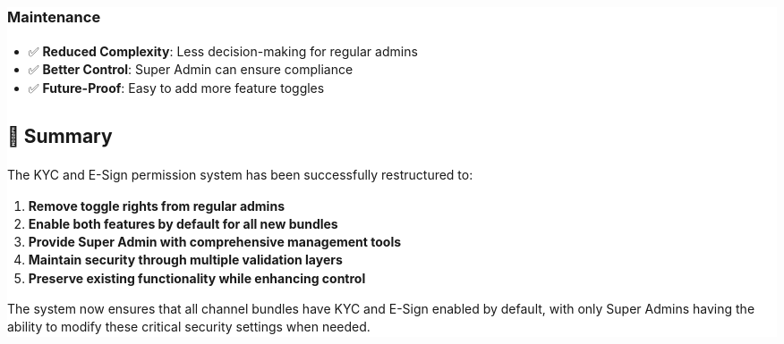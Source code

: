 ### **Maintenance**
- ✅ **Reduced Complexity**: Less decision-making for regular admins
- ✅ **Better Control**: Super Admin can ensure compliance
- ✅ **Future-Proof**: Easy to add more feature toggles

## 🎉 Summary

The KYC and E-Sign permission system has been successfully restructured to:

1. **Remove toggle rights from regular admins**
2. **Enable both features by default for all new bundles**  
3. **Provide Super Admin with comprehensive management tools**
4. **Maintain security through multiple validation layers**
5. **Preserve existing functionality while enhancing control**

The system now ensures that all channel bundles have KYC and E-Sign enabled by default, with only Super Admins having the ability to modify these critical security settings when needed.